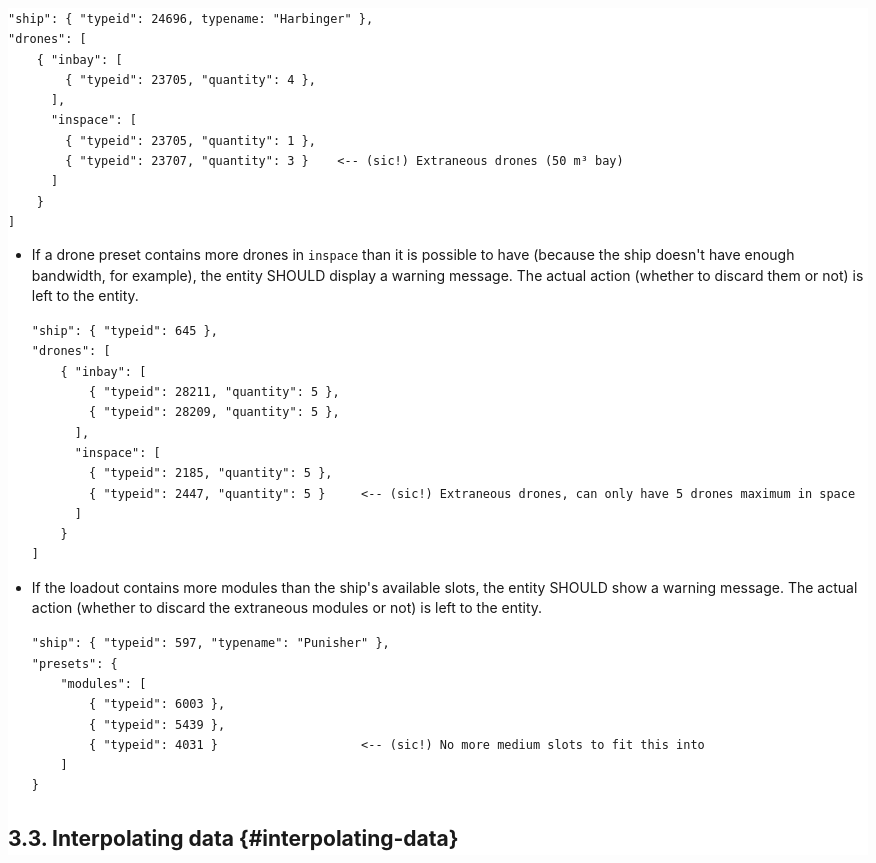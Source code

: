   ~~~~
  "ship": { "typeid": 24696, typename: "Harbinger" },
  "drones": [
      { "inbay": [
          { "typeid": 23705, "quantity": 4 },
        ],
        "inspace": [
          { "typeid": 23705, "quantity": 1 },
          { "typeid": 23707, "quantity": 3 }    <-- (sic!) Extraneous drones (50 m³ bay)
        ]
      }
  ]
  ~~~~

- If a drone preset contains more drones in `inspace` than it is
  possible to have (because the ship doesn't have enough bandwidth,
  for example), the entity SHOULD display a warning message. The
  actual action (whether to discard them or not) is left to the
  entity.

  ~~~~
  "ship": { "typeid": 645 },
  "drones": [
      { "inbay": [
          { "typeid": 28211, "quantity": 5 },
          { "typeid": 28209, "quantity": 5 },
        ],
        "inspace": [
          { "typeid": 2185, "quantity": 5 },
          { "typeid": 2447, "quantity": 5 }     <-- (sic!) Extraneous drones, can only have 5 drones maximum in space
        ]
      }
  ]
  ~~~~

- If the loadout contains more modules than the ship's available
  slots, the entity SHOULD show a warning message. The actual action
  (whether to discard the extraneous modules or not) is left to the
  entity.

  ~~~~
  "ship": { "typeid": 597, "typename": "Punisher" },
  "presets": {
      "modules": [
          { "typeid": 6003 },
          { "typeid": 5439 },
          { "typeid": 4031 }                    <-- (sic!) No more medium slots to fit this into
      ]
  }
  ~~~~

## 3.3. Interpolating data                      {#interpolating-data}
